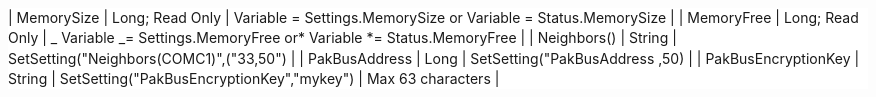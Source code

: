 | MemorySize                                                                                   | Long; Read Only                                                                                                                                                                                                                                                                                                                                                                                                                                                                                                                                                                                                                                                                | Variable = Settings.MemorySize or Variable = Status.MemorySize                                                                                                                                                                           |
| MemoryFree                                                                                   | Long; Read Only                                                                                                                                                                                                                                                                                                                                                                                                                                                                                                                                                                                                                                                                | _ Variable _= Settings.MemoryFree or* Variable *= Status.MemoryFree                                                                                                                                                                      |
| Neighbors()                                                                                  | String                                                                                                                                                                                                                                                                                                                                                                                                                                                                                                                                                                                                                                                                         | SetSetting("Neighbors(COMC1)",("33,50")                                                                                                                                                                                                  |
| PakBusAddress                                                                                | Long                                                                                                                                                                                                                                                                                                                                                                                                                                                                                                                                                                                                                                                                           | SetSetting("PakBusAddress ,50)                                                                                                                                                                                                           |
| PakBusEncryptionKey                                                                          | String                                                                                                                                                                                                                                                                                                                                                                                                                                                                                                                                                                                                                                                                         | SetSetting("PakBusEncryptionKey","mykey")                                                                                                                                                                                                | Max 63 characters                                                                                                                       |